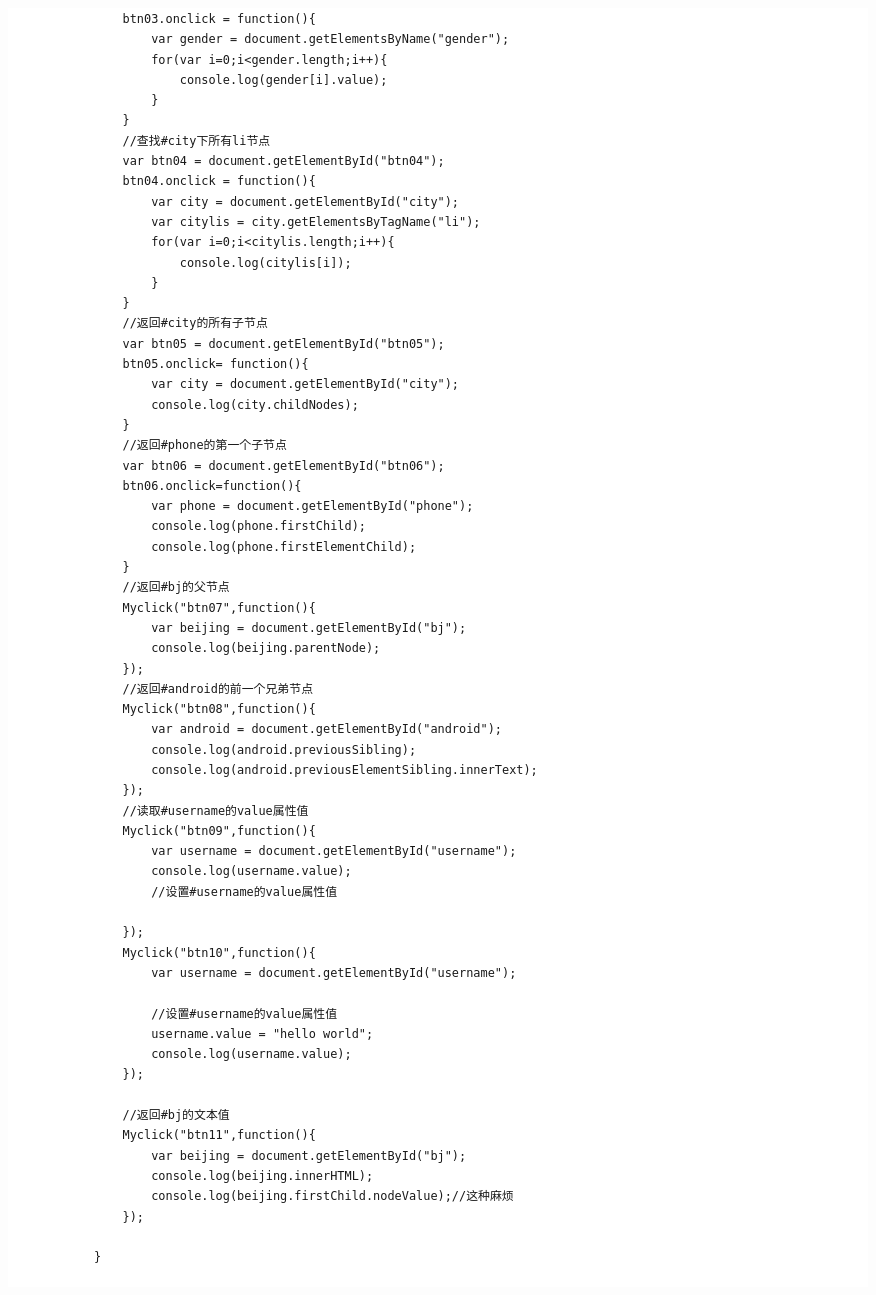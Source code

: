 ```
				btn03.onclick = function(){
					var gender = document.getElementsByName("gender");
					for(var i=0;i<gender.length;i++){
						console.log(gender[i].value);
					}
				}
				//查找#city下所有li节点
				var btn04 = document.getElementById("btn04");
				btn04.onclick = function(){
					var city = document.getElementById("city");
					var citylis = city.getElementsByTagName("li");
					for(var i=0;i<citylis.length;i++){
						console.log(citylis[i]);
					}
				}
				//返回#city的所有子节点
				var btn05 = document.getElementById("btn05");
				btn05.onclick= function(){
					var city = document.getElementById("city");
					console.log(city.childNodes);
				}
				//返回#phone的第一个子节点
				var btn06 = document.getElementById("btn06");
				btn06.onclick=function(){
					var phone = document.getElementById("phone");
					console.log(phone.firstChild);
					console.log(phone.firstElementChild);
				}
				//返回#bj的父节点
				Myclick("btn07",function(){
					var beijing = document.getElementById("bj");
					console.log(beijing.parentNode);
				});
				//返回#android的前一个兄弟节点
				Myclick("btn08",function(){
					var android = document.getElementById("android");
					console.log(android.previousSibling);
					console.log(android.previousElementSibling.innerText);
				});
				//读取#username的value属性值
				Myclick("btn09",function(){
					var username = document.getElementById("username");
					console.log(username.value);
					//设置#username的value属性值
				
				});
				Myclick("btn10",function(){
					var username = document.getElementById("username");
					
					//设置#username的value属性值
					username.value = "hello world";
					console.log(username.value);
				});
				
				//返回#bj的文本值
				Myclick("btn11",function(){
					var beijing = document.getElementById("bj");
					console.log(beijing.innerHTML);
					console.log(beijing.firstChild.nodeValue);//这种麻烦
				});

			}				
				
```